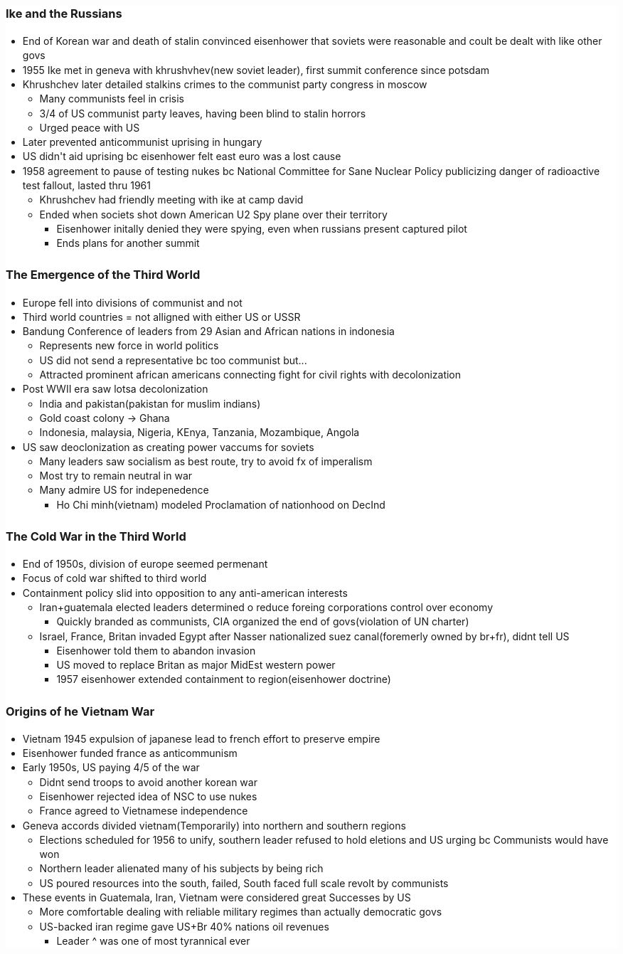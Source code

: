 
### Ike and the Russians
 - End of Korean war and death of stalin convinced eisenhower that soviets were reasonable and coult be dealt with like other govs
 - 1955 Ike met in geneva with khrushvhev(new soviet leader), first summit conference since potsdam
 - Khrushchev later detailed stalkins crimes to the communist party congress in moscow
	 - Many communists feel in crisis
	 - 3/4 of US communist party leaves, having been blind to stalin horrors
	 - Urged peace with US
 - Later prevented anticommunist uprising in hungary
 - US didn't aid uprising bc eisenhower felt east euro was a lost cause
 - 1958 agreement to pause of testing nukes bc National Committee for Sane Nuclear Policy publicizing danger of radioactive test fallout, lasted thru 1961
	 - Khrushchev had friendly meeting with ike at camp david
	 - Ended when societs shot down American U2 Spy plane over their territory
		 - Eisenhower initally denied they were spying, even when russians present captured pilot
		 - Ends plans for another summit

### The Emergence of the Third World
 - Europe fell into divisions of communist and not
 - Third world countries = not alligned with either US or USSR
 - Bandung Conference of leaders from 29 Asian and African nations in indonesia
	 - Represents new force in world politics
	 - US did not send a representative bc too communist but...
	 - Attracted prominent african americans connecting fight for civil rights with decolonization
 - Post WWII era saw lotsa decolonization
	 - India and pakistan(pakistan for muslim indians)
	 - Gold coast colony -> Ghana
	 - Indonesia, malaysia, Nigeria, KEnya, Tanzania, Mozambique, Angola
 - US saw deoclonization as creating power vaccums for soviets
	 - Many leaders saw socialism as best route, try to avoid fx of imperalism
	 - Most try to remain neutral in war
	 - Many admire US for indepenedence
		 - Ho Chi minh(vietnam) modeled Proclamation of nationhood on DecInd

### The Cold War in the Third World
 - End of 1950s, division of europe seemed permenant
 - Focus of cold war shifted to third world
 - Containment policy slid into opposition to any anti-american interests
	 - Iran+guatemala elected leaders determined o reduce foreing corporations control over economy
		 - Quickly branded as communists, CIA organized the end of govs(violation of UN charter)
	 - Israel, France, Britan invaded Egypt after Nasser nationalized suez canal(foremerly owned by br+fr), didnt tell US
		 - Eisenhower told them to abandon invasion
		 - US moved to replace Britan as major MidEst western power
		 - 1957 eisenhower extended containment to region(eisenhower doctrine)

### Origins of he Vietnam War
 - Vietnam 1945 expulsion of japanese lead to french effort to preserve empire
 - Eisenhower funded france as anticommunism
 - Early 1950s, US paying 4/5 of the war
	 - Didnt send troops to avoid another korean war
	 - Eisenhower rejected idea of NSC to use nukes
	 - France agreed to Vietnamese independence
 - Geneva accords divided vietnam(Temporarily) into northern and southern regions
	 - Elections scheduled for 1956 to unify, southern leader refused to hold eletions and US urging bc Communists would have won
	 - Northern leader alienated many of his subjects by being rich
	 - US poured resources into the south, failed, South faced full scale revolt by communists
 - These events in Guatemala, Iran, Vietnam were considered great Successes by US
	 - More comfortable dealing with reliable military regimes than actually democratic govs
	 - US-backed iran regime gave US+Br 40% nations oil revenues
		 - Leader ^ was one of most tyrannical ever